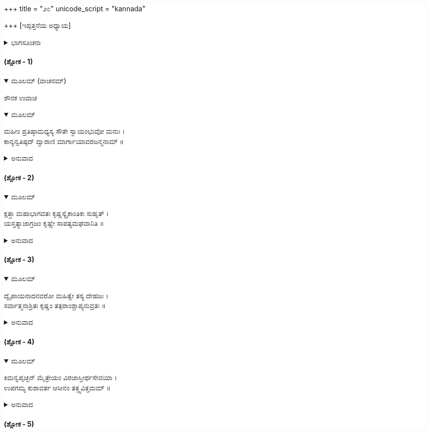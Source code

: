+++
title = "೨೦"
unicode_script = "kannada"

+++
[ಇಪ್ಪತ್ತನೆಯ ಅಧ್ಯಾಯ]



<details><summary>ಭಾಗಸೂಚನಾ</summary></details>

#### (ಶ್ಲೋಕ - 1)


<details open><summary>ಮೂಲಮ್ (ವಾಚನಮ್)</summary>

ಶೌನಕ ಉವಾಚ
</details>

<details open><summary>ಮೂಲಮ್</summary>

ಮಹೀಂ ಪ್ರತಿಷ್ಠಾಮಧ್ಯಸ್ಯ ಸೌತೇ ಸ್ವಾಯಂಭುವೋ ಮನುಃ ।  
ಕಾನ್ಯನ್ವತಿಷ್ಠದ್ ದ್ವಾರಾಣಿ ಮಾರ್ಗಾಯಾವರಜನ್ಮನಾಮ್ ॥
</details>

<details><summary>ಅನುವಾದ</summary></details>

#### (ಶ್ಲೋಕ - 2)


<details open><summary>ಮೂಲಮ್</summary>

ಕ್ಷತ್ತಾ ಮಹಾಭಾಗವತಃ ಕೃಷ್ಣಸ್ಯೈಕಾಂತಿಕಃ ಸುಹೃತ್ ।  
ಯಸ್ತತ್ಯಾಜಾಗ್ರಜಂ ಕೃಷ್ಣೇ ಸಾಪತ್ಯಮಘವಾನಿತಿ ॥
</details>

<details><summary>ಅನುವಾದ</summary></details>

#### (ಶ್ಲೋಕ - 3)


<details open><summary>ಮೂಲಮ್</summary>

ದ್ವೈಪಾಯನಾದನವರೋ ಮಹಿತ್ವೇ ತಸ್ಯ ದೇಹಜಃ ।  
ಸರ್ವಾತ್ಮನಾಶ್ರಿತಃ ಕೃಷ್ಣಂ ತತ್ಪರಾಂಶ್ಚಾಪ್ಯನುವ್ರತಃ ॥
</details>

<details><summary>ಅನುವಾದ</summary></details>

#### (ಶ್ಲೋಕ - 4)


<details open><summary>ಮೂಲಮ್</summary>

ಕಿಮನ್ವಪೃಚ್ಛನ್ ಮೈತ್ರೇಯಂ ವಿರಜಾಸ್ತೀರ್ಥಸೇವಯಾ ।  
ಉಪಗಮ್ಯ ಕುಶಾವರ್ತ ಆಸೀನಂ ತತ್ತ್ವವಿತ್ತಮಮ್ ॥
</details>

<details><summary>ಅನುವಾದ</summary></details>

#### (ಶ್ಲೋಕ - 5)
